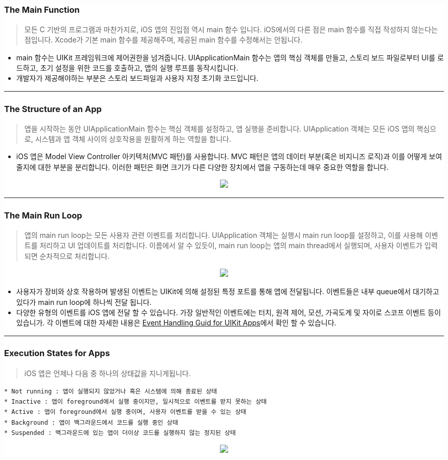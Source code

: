 ### The Main Function
> 모든 C 기반의 프로그램과 마찬가지로, iOS 앱의 진입점 역시 main 함수 입니다. iOS에서의 다른 점은 main 함수를 직접 작성하지 않는다는 점입니다. Xcode가 기본 main 함수를 제공해주며, 제공된 main 함수를 수정해서는 안됩니다.

* main 함수는 UIKit 프레임워크에 제어권한을 넘겨줍니다. UIApplicationMain 함수는 앱의 핵심 객체를 만들고, 스토리 보드 파일로부터 UI를 로드하고, 초기 설정을 위한 코드를 호출하고, 앱의 실행 루프를 동작시킵니다.
* 개발자가 제공해야하는 부분은 스토리 보드파일과 사용자 지정 초기화 코드입니다.

---

### The Structure of an App
>  앱을 시작하는 동안 UIApplicationMain 함수는 핵심 객체를 설정하고, 앱 실행을 준비합니다. UIApplication 객체는 모든 iOS 앱의 핵심으로, 시스템과 앱 객체 사이의 상호작용을 원활하게 하는 역할을 합니다. 

* iOS 앱은 Model View Controller 아키텍처(MVC 패턴)를 사용합니다. MVC 패턴은 앱의 데이터 부분(혹은 비지니즈 로직)과 이를 어떻게 보여줄지에 대한 부분을 분리합니다. 이러한 패턴은 화면 크기가 다른 다양한 장치에서 앱을 구동하는데 매우 중요한 역할을 합니다.

<center>
<img src="https://developer.apple.com/library/content/documentation/iPhone/Conceptual/iPhoneOSProgrammingGuide/Art/core_objects_2x.png" width="600px"/>
</center>

---

### The Main Run Loop
> 앱의 main run loop는 모든 사용자 관련 이벤트를 처리합니다. UIApplication 객체는 실행시 main run loop를 설정하고, 이를 사용해 이벤트를 처리하고 UI 업데이트를 처리합니다. 이름에서 알 수 있듯이, main run loop는 앱의 main thread에서 실행되며, 사용자 이벤트가 입력되면 순차적으로 처리합니다.

<center>
<img src="https://developer.apple.com/library/content/documentation/iPhone/Conceptual/iPhoneOSProgrammingGuide/Art/event_draw_cycle_a_2x.png" width="600px"/>
</center>


* 사용자가 장비와 상호 작용하며 발생된 이벤트는 UIKit에 의해 설정된 특정 포트를 통해 앱에 전달됩니다. 이벤트들은 내부 queue에서 대기하고 있다가 main run loop에 하나씩 전달 됩니다. 
* 다양한 유형의 이벤트를 iOS 앱에 전달 할 수 있습니다. 가장 일반적인 이벤트에는 터치, 원격 제어, 모션, 가곡도계 및 자이로 스코프 이벤트 등이 있습니가. 각 이벤트에 대한 자세한 내용은 [Event Handling Guid for UIKit Apps](https://developer.apple.com/library/content/documentation/EventHandling/Conceptual/EventHandlingiPhoneOS/index.html#//apple_ref/doc/uid/TP40009541)에서 확인 할 수 있습니다.

---

### Execution States for Apps
> iOS 앱은 언제나 다음 중 하나의 상태값을 지니게됩니다.

	* Not running : 앱이 실행되지 않았거나 혹은 시스템에 의해 종료된 상태
	* Inactive : 앱이 foreground에서 실행 중이지만, 일시적으로 이벤트를 받지 못하는 상태
	* Active : 앱이 foreground에서 실행 중이며, 사용자 이벤트를 받을 수 있는 상태
	* Background : 앱이 백그라운드에서 코드를 실행 중인 상태
	* Suspended : 백그라운드에 있는 앱이 더이상 코드를 실행하지 않는 정지된 상태 

<center>
<img src="https://developer.apple.com/library/content/documentation/iPhone/Conceptual/iPhoneOSProgrammingGuide/Art/high_level_flow_2x.png" width="600px"/>
</center>
